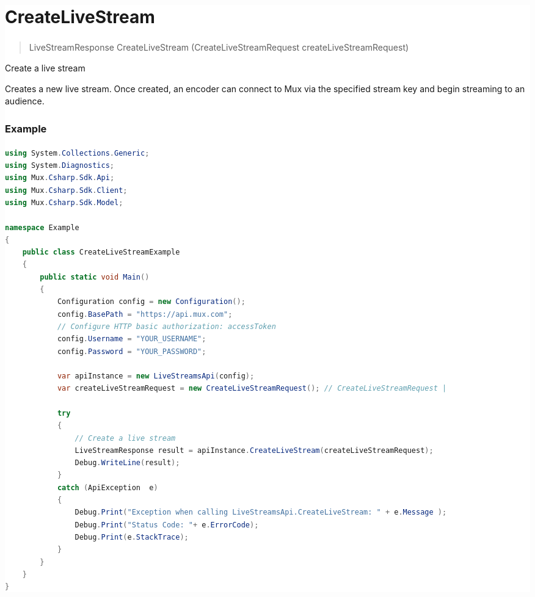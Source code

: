 
<a name="createlivestream"></a>
# **CreateLiveStream**
> LiveStreamResponse CreateLiveStream (CreateLiveStreamRequest createLiveStreamRequest)

Create a live stream

Creates a new live stream. Once created, an encoder can connect to Mux via the specified stream key and begin streaming to an audience.

### Example
```csharp
using System.Collections.Generic;
using System.Diagnostics;
using Mux.Csharp.Sdk.Api;
using Mux.Csharp.Sdk.Client;
using Mux.Csharp.Sdk.Model;

namespace Example
{
    public class CreateLiveStreamExample
    {
        public static void Main()
        {
            Configuration config = new Configuration();
            config.BasePath = "https://api.mux.com";
            // Configure HTTP basic authorization: accessToken
            config.Username = "YOUR_USERNAME";
            config.Password = "YOUR_PASSWORD";

            var apiInstance = new LiveStreamsApi(config);
            var createLiveStreamRequest = new CreateLiveStreamRequest(); // CreateLiveStreamRequest | 

            try
            {
                // Create a live stream
                LiveStreamResponse result = apiInstance.CreateLiveStream(createLiveStreamRequest);
                Debug.WriteLine(result);
            }
            catch (ApiException  e)
            {
                Debug.Print("Exception when calling LiveStreamsApi.CreateLiveStream: " + e.Message );
                Debug.Print("Status Code: "+ e.ErrorCode);
                Debug.Print(e.StackTrace);
            }
        }
    }
}
```
